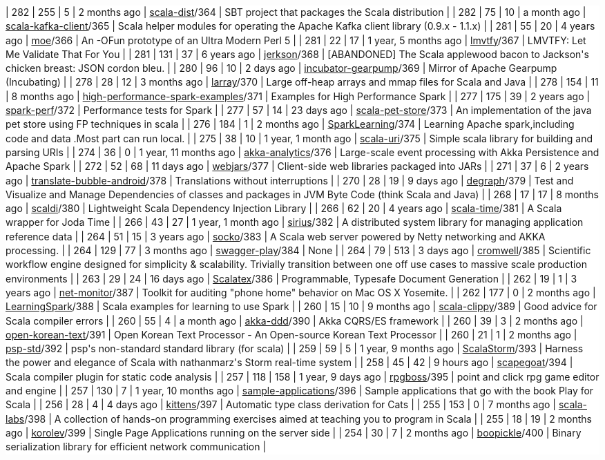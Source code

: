 | 282 | 255 | 5 | 2 months ago | [scala-dist](https://github.com/scala/scala-dist)/364 | SBT project that packages the Scala distribution |
| 282 | 75 | 10 | a month ago | [scala-kafka-client](https://github.com/cakesolutions/scala-kafka-client)/365 | Scala helper modules for operating the Apache Kafka client library (0.9.x - 1.1.x) |
| 281 | 55 | 20 | 4 years ago | [moe](https://github.com/MoeOrganization/moe)/366 | An -OFun prototype of an Ultra Modern Perl 5 |
| 281 | 22 | 17 | 1 year, 5 months ago | [lmvtfy](https://github.com/cvrebert/lmvtfy)/367 | LMVTFY: Let Me Validate That For You |
| 281 | 131 | 37 | 6 years ago | [jerkson](https://github.com/codahale/jerkson)/368 | [ABANDONED] The Scala applewood bacon to Jackson's chicken breast: JSON cordon bleu. |
| 280 | 96 | 10 | 2 days ago | [incubator-gearpump](https://github.com/apache/incubator-gearpump)/369 | Mirror of Apache Gearpump (Incubating) |
| 278 | 28 | 12 | 3 months ago | [larray](https://github.com/xerial/larray)/370 | Large off-heap arrays and mmap files for Scala and Java |
| 278 | 154 | 11 | 8 months ago | [high-performance-spark-examples](https://github.com/high-performance-spark/high-performance-spark-examples)/371 | Examples for High Performance Spark |
| 277 | 175 | 39 | 2 years ago | [spark-perf](https://github.com/databricks/spark-perf)/372 | Performance tests for Spark |
| 277 | 57 | 14 | 23 days ago | [scala-pet-store](https://github.com/pauljamescleary/scala-pet-store)/373 | An implementation of the java pet store using FP techniques in scala |
| 276 | 184 | 1 | 2 months ago | [SparkLearning](https://github.com/xubo245/SparkLearning)/374 | Learning Apache spark,including code and data .Most part can run local. |
| 275 | 38 | 10 | 1 year, 1 month ago | [scala-uri](https://github.com/NET-A-PORTER/scala-uri)/375 | Simple scala library for building and parsing URIs |
| 274 | 36 | 0 | 1 year, 11 months ago | [akka-analytics](https://github.com/krasserm/akka-analytics)/376 | Large-scale event processing with Akka Persistence and Apache Spark |
| 272 | 52 | 68 | 11 days ago | [webjars](https://github.com/webjars/webjars)/377 | Client-side web libraries packaged into JARs |
| 271 | 37 | 6 | 2 years ago | [translate-bubble-android](https://github.com/47deg/translate-bubble-android)/378 | Translations without interruptions |
| 270 | 28 | 19 | 9 days ago | [degraph](https://github.com/schauder/degraph)/379 | Test and Visualize and Manage Dependencies of classes and packages in JVM Byte Code (think Scala and Java) |
| 268 | 17 | 17 | 8 months ago | [scaldi](https://github.com/scaldi/scaldi)/380 | Lightweight Scala Dependency Injection Library |
| 266 | 62 | 20 | 4 years ago | [scala-time](https://github.com/jorgeortiz85/scala-time)/381 | A Scala wrapper for Joda Time |
| 266 | 43 | 27 | 1 year, 1 month ago | [sirius](https://github.com/Comcast/sirius)/382 | A distributed system library for managing application reference data |
| 264 | 51 | 15 | 3 years ago | [socko](https://github.com/mashupbots/socko)/383 | A Scala web server powered by Netty networking and AKKA processing. |
| 264 | 129 | 77 | 3 months ago | [swagger-play](https://github.com/swagger-api/swagger-play)/384 | None |
| 264 | 79 | 513 | 3 days ago | [cromwell](https://github.com/broadinstitute/cromwell)/385 | Scientific workflow engine designed for simplicity & scalability. Trivially transition between one off use cases to massive scale production environments |
| 263 | 29 | 24 | 16 days ago | [Scalatex](https://github.com/lihaoyi/Scalatex)/386 | Programmable, Typesafe Document Generation |
| 262 | 19 | 1 | 3 years ago | [net-monitor](https://github.com/fix-macosx/net-monitor)/387 | Toolkit for auditing "phone home" behavior on Mac OS X Yosemite. |
| 262 | 177 | 0 | 2 months ago | [LearningSpark](https://github.com/spirom/LearningSpark)/388 | Scala examples for learning to use Spark |
| 260 | 15 | 10 | 9 months ago | [scala-clippy](https://github.com/softwaremill/scala-clippy)/389 | Good advice for Scala compiler errors |
| 260 | 55 | 4 | a month ago | [akka-ddd](https://github.com/pawelkaczor/akka-ddd)/390 | Akka CQRS/ES framework |
| 260 | 39 | 3 | 2 months ago | [open-korean-text](https://github.com/open-korean-text/open-korean-text)/391 | Open Korean Text Processor - An Open-source Korean Text Processor |
| 260 | 21 | 1 | 2 months ago | [psp-std](https://github.com/paulp/psp-std)/392 | psp's non-standard standard library (for scala) |
| 259 | 59 | 5 | 1 year, 9 months ago | [ScalaStorm](https://github.com/velvia/ScalaStorm)/393 | Harness the power and elegance of Scala with nathanmarz's Storm real-time system |
| 258 | 45 | 42 | 9 hours ago | [scapegoat](https://github.com/sksamuel/scapegoat)/394 | Scala compiler plugin for static code analysis |
| 257 | 118 | 158 | 1 year, 9 days ago | [rpgboss](https://github.com/rpgboss/rpgboss)/395 | point and click rpg game editor and engine |
| 257 | 130 | 7 | 1 year, 10 months ago | [sample-applications](https://github.com/playforscala/sample-applications)/396 | Sample applications that go with the book Play for Scala |
| 256 | 28 | 4 | 4 days ago | [kittens](https://github.com/milessabin/kittens)/397 | Automatic type class derivation for Cats |
| 255 | 153 | 0 | 7 months ago | [scala-labs](https://github.com/scala-labs/scala-labs)/398 | A collection of hands-on programming exercises aimed at teaching you to program in Scala |
| 255 | 18 | 19 | 2 months ago | [korolev](https://github.com/fomkin/korolev)/399 | Single Page Applications running on the server side |
| 254 | 30 | 7 | 2 months ago | [boopickle](https://github.com/suzaku-io/boopickle)/400 | Binary serialization library for efficient network communication |
